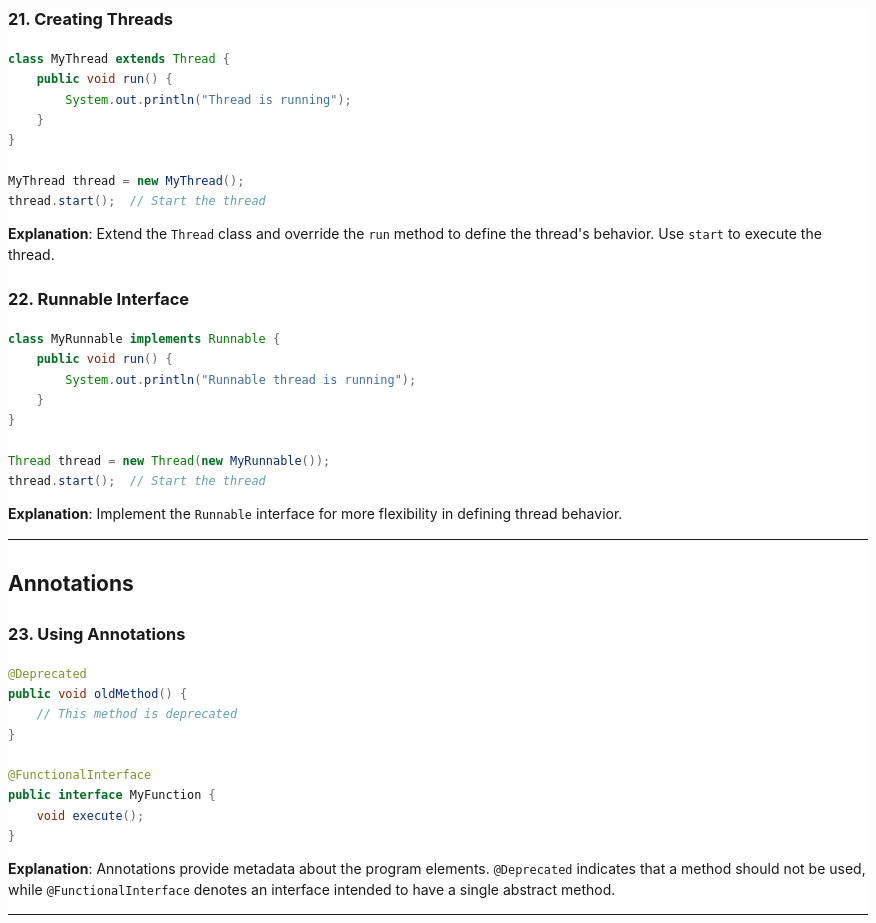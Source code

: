 ### 21. **Creating Threads**

```java
class MyThread extends Thread {
    public void run() {
        System.out.println("Thread is running");
    }
}

MyThread thread = new MyThread();
thread.start();  // Start the thread
```

**Explanation**: Extend the `Thread` class and override the `run` method to define the thread's behavior. Use `start` to execute the thread.

### 22. **Runnable Interface**

```java
class MyRunnable implements Runnable {
    public void run() {
        System.out.println("Runnable thread is running");
    }
}

Thread thread = new Thread(new MyRunnable());
thread.start();  // Start the thread
```

**Explanation**: Implement the `Runnable` interface for more flexibility in defining thread behavior.

---

## **Annotations**

### 23. **Using Annotations**

```java
@Deprecated
public void oldMethod() {
    // This method is deprecated
}

@FunctionalInterface
public interface MyFunction {
    void execute();
}
```

**Explanation**: Annotations provide metadata about the program elements. `@Deprecated` indicates that a method should not be used, while `@FunctionalInterface` denotes an interface intended to have a single abstract method.

---